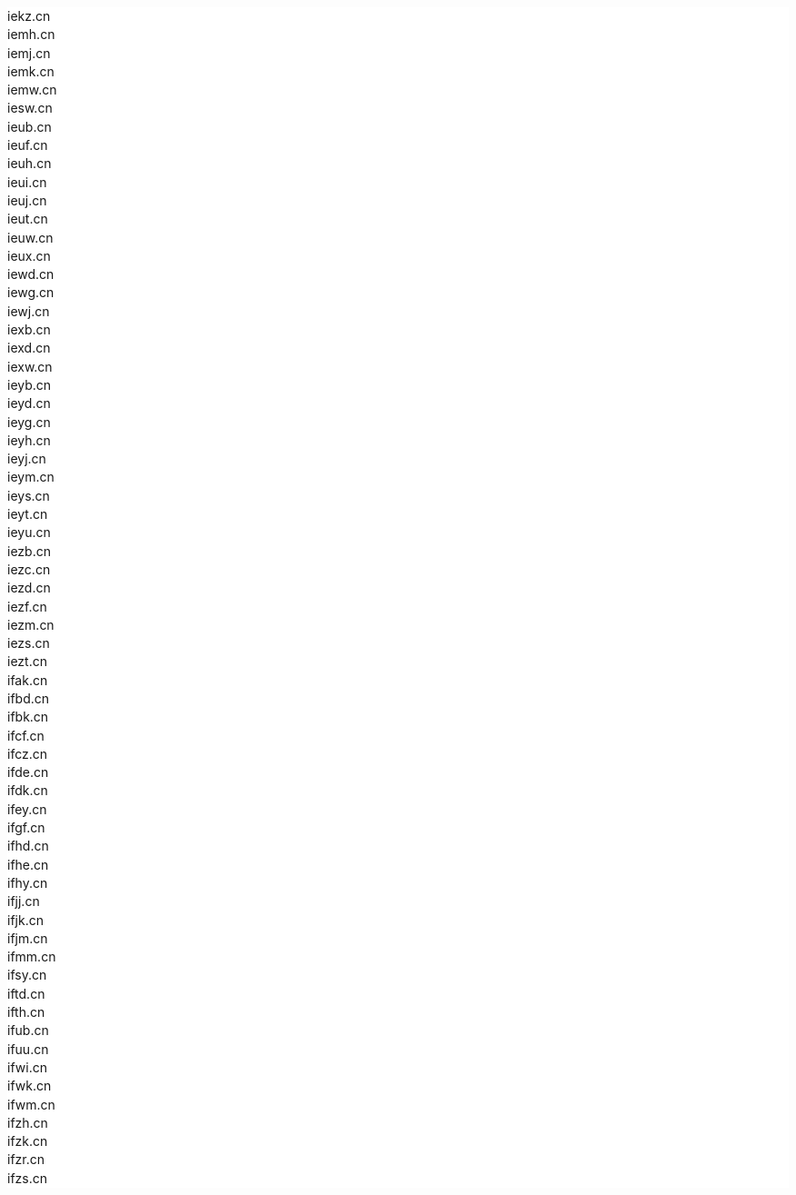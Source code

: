 iekz.cn   
iemh.cn   
iemj.cn   
iemk.cn   
iemw.cn   
iesw.cn   
ieub.cn   
ieuf.cn   
ieuh.cn   
ieui.cn   
ieuj.cn   
ieut.cn   
ieuw.cn   
ieux.cn   
iewd.cn   
iewg.cn   
iewj.cn   
iexb.cn   
iexd.cn   
iexw.cn   
ieyb.cn   
ieyd.cn   
ieyg.cn   
ieyh.cn   
ieyj.cn   
ieym.cn   
ieys.cn   
ieyt.cn   
ieyu.cn   
iezb.cn   
iezc.cn   
iezd.cn   
iezf.cn   
iezm.cn   
iezs.cn   
iezt.cn   
ifak.cn   
ifbd.cn   
ifbk.cn   
ifcf.cn   
ifcz.cn   
ifde.cn   
ifdk.cn   
ifey.cn   
ifgf.cn   
ifhd.cn   
ifhe.cn   
ifhy.cn   
ifjj.cn   
ifjk.cn   
ifjm.cn   
ifmm.cn   
ifsy.cn   
iftd.cn   
ifth.cn   
ifub.cn   
ifuu.cn   
ifwi.cn   
ifwk.cn   
ifwm.cn   
ifzh.cn   
ifzk.cn   
ifzr.cn   
ifzs.cn   